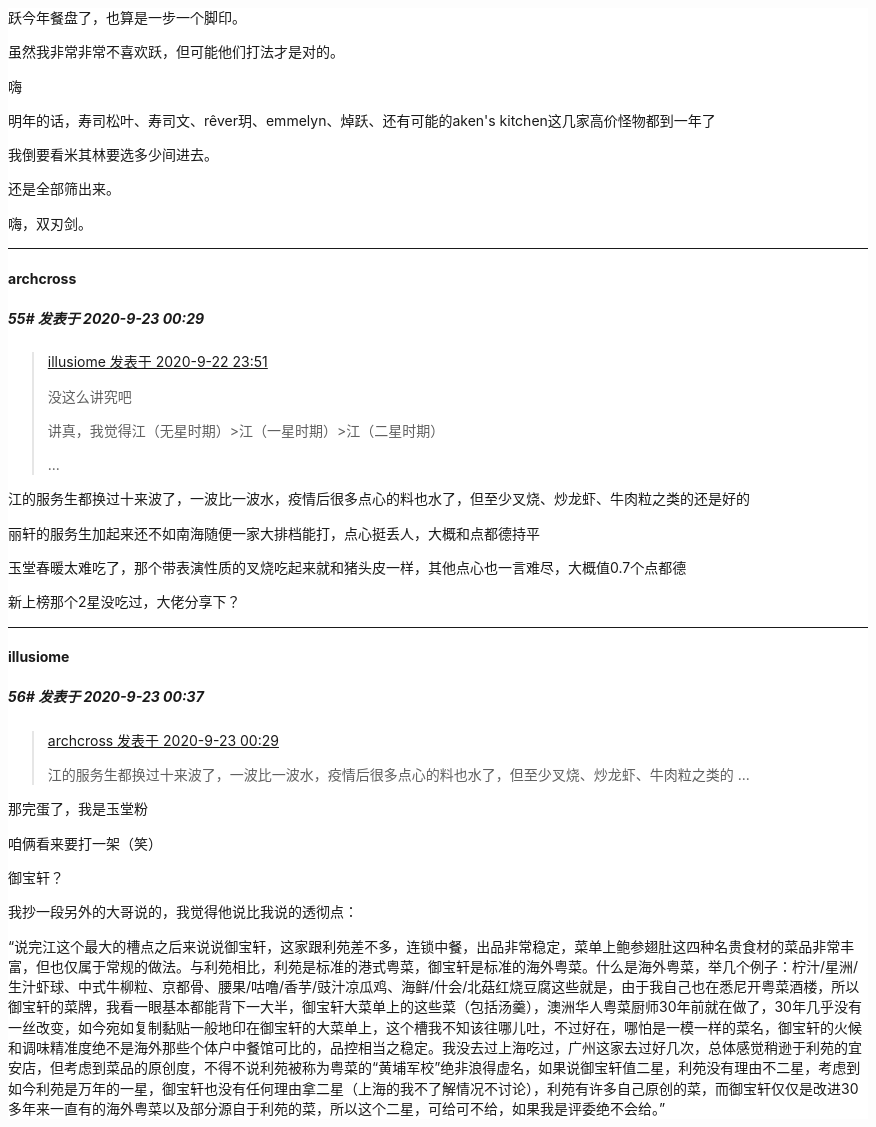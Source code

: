 
跃今年餐盘了，也算是一步一个脚印。

虽然我非常非常不喜欢跃，但可能他们打法才是对的。

嗨


明年的话，寿司松叶、寿司文、rêver玥、emmelyn、焯跃、还有可能的aken's kitchen这几家高价怪物都到一年了

我倒要看米其林要选多少间进去。

还是全部筛出来。


嗨，双刃剑。


-----

####  archcross  
##### 55#       发表于 2020-9-23 00:29


<blockquote><a href="httphttps://bbs.saraba1st.com/2b/forum.php?mod=redirect&amp;goto=findpost&amp;pid=48820070&amp;ptid=1961193" target="_blank">illusiome 发表于 2020-9-22 23:51</a>

没这么讲究吧

讲真，我觉得江（无星时期）&gt;江（一星时期）&gt;江（二星时期）

 ...</blockquote>
江的服务生都换过十来波了，一波比一波水，疫情后很多点心的料也水了，但至少叉烧、炒龙虾、牛肉粒之类的还是好的


丽轩的服务生加起来还不如南海随便一家大排档能打，点心挺丢人，大概和点都德持平


玉堂春暖太难吃了，那个带表演性质的叉烧吃起来就和猪头皮一样，其他点心也一言难尽，大概值0.7个点都德


新上榜那个2星没吃过，大佬分享下？


-----

####  illusiome  
##### 56#       发表于 2020-9-23 00:37


<blockquote><a href="httphttps://bbs.saraba1st.com/2b/forum.php?mod=redirect&amp;goto=findpost&amp;pid=48820351&amp;ptid=1961193" target="_blank">archcross 发表于 2020-9-23 00:29</a>

江的服务生都换过十来波了，一波比一波水，疫情后很多点心的料也水了，但至少叉烧、炒龙虾、牛肉粒之类的 ...</blockquote>
那完蛋了，我是玉堂粉

咱俩看来要打一架（笑）


御宝轩？

我抄一段另外的大哥说的，我觉得他说比我说的透彻点：

“说完江这个最大的槽点之后来说说御宝轩，这家跟利苑差不多，连锁中餐，出品非常稳定，菜单上鲍参翅肚这四种名贵食材的菜品非常丰富，但也仅属于常规的做法。与利苑相比，利苑是标准的港式粤菜，御宝轩是标准的海外粤菜。什么是海外粤菜，举几个例子：柠汁/星洲/生汁虾球、中式牛柳粒、京都骨、腰果/咕噜/香芋/豉汁凉瓜鸡、海鲜/什会/北菇红烧豆腐这些就是，由于我自己也在悉尼开粤菜酒楼，所以御宝轩的菜牌，我看一眼基本都能背下一大半，御宝轩大菜单上的这些菜（包括汤羹），澳洲华人粤菜厨师30年前就在做了，30年几乎没有一丝改变，如今宛如复制黏贴一般地印在御宝轩的大菜单上，这个槽我不知该往哪儿吐，不过好在，哪怕是一模一样的菜名，御宝轩的火候和调味精准度绝不是海外那些个体户中餐馆可比的，品控相当之稳定。我没去过上海吃过，广州这家去过好几次，总体感觉稍逊于利苑的宜安店，但考虑到菜品的原创度，不得不说利苑被称为粤菜的“黄埔军校”绝非浪得虚名，如果说御宝轩值二星，利苑没有理由不二星，考虑到如今利苑是万年的一星，御宝轩也没有任何理由拿二星（上海的我不了解情况不讨论），利苑有许多自己原创的菜，而御宝轩仅仅是改进30多年来一直有的海外粤菜以及部分源自于利苑的菜，所以这个二星，可给可不给，如果我是评委绝不会给。”
